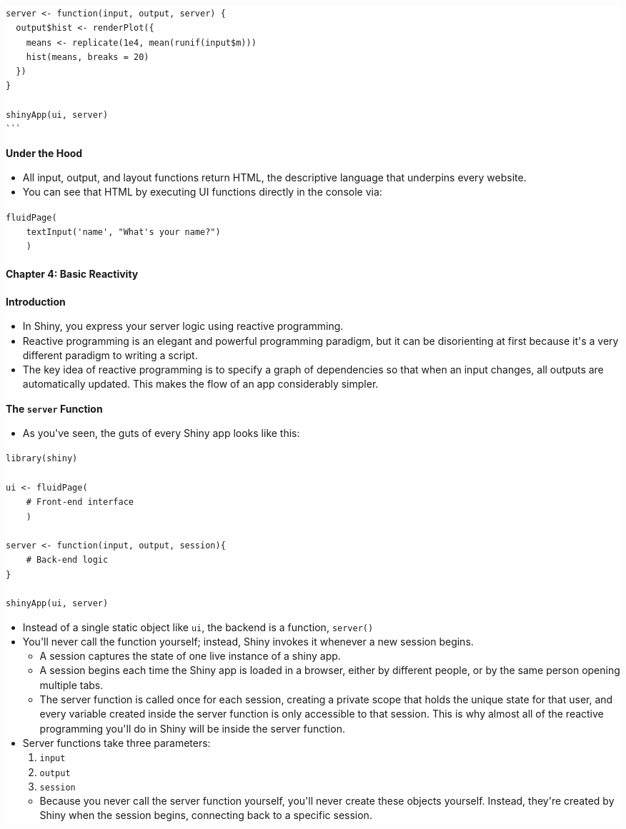     server <- function(input, output, server) {
      output$hist <- renderPlot({
        means <- replicate(1e4, mean(runif(input$m)))
        hist(means, breaks = 20)
      })
    }

    shinyApp(ui, server)
    ```

**Under the Hood**
* All input, output, and layout functions return HTML, the descriptive language that underpins every website.
* You can see that HTML by executing UI functions directly in the console via:
```
fluidPage(
    textInput('name', "What's your name?")
    )
```

#### Chapter 4: Basic Reactivity
**Introduction**
* In Shiny, you express your server logic using reactive programming.
* Reactive programming is an elegant and powerful programming paradigm, but it can be disorienting at first because it's a very different paradigm to writing a script.
* The key idea of reactive programming is to specify a graph of dependencies so that when an input changes, all outputs are automatically updated. This makes the flow of an app considerably simpler.

**The `server` Function**
* As you've seen, the guts of every Shiny app looks like this:
```
library(shiny)

ui <- fluidPage(
    # Front-end interface
    )

server <- function(input, output, session){
    # Back-end logic
}

shinyApp(ui, server)
```
* Instead of a single static object like `ui`, the backend is a function, `server()`
* You'll never call the function yourself; instead, Shiny invokes it whenever a new session begins.
    * A session captures the state of one live instance of a shiny app.
    * A session begins each time the Shiny app is loaded in a browser, either by different people, or by the same person opening multiple tabs.
    * The server function is called once for each session, creating a private scope that holds the unique state for that user, and every variable created inside the server function is only accessible to that session. This is why almost all of the reactive programming you'll do in Shiny will be inside the server function.
* Server functions take three parameters:
    1. `input`
    2. `output`
    3. `session`
    * Because you never call the server function yourself, you'll never create these objects yourself. Instead, they're created by Shiny when the session begins, connecting back to a specific session.
